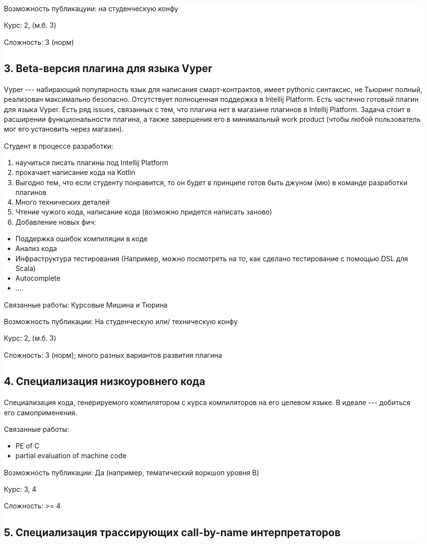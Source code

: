 Возможность публикацуии: на студенческую конфу

Курс: 2, (м.б. 3)

Сложность: 3 (норм)

## 3. Beta-версия плагина для языка Vyper

Vyper --- набирающий популярность язык для написания смарт-контрактов, имеет pythonic синтаксис, не Тьюринг полный, реализован максимально безопасно. Отсутствует полноценная поддержка в Intellij Platform.
Есть частично готовый плагин для языка Vyper. Есть ряд issues, связанных с тем, что плагина нет в магазине плагинов в Intellij Platform.
Задача стоит в расширении функциональности плагина, а также завершения его в минимальный work product (чтобы любой пользователь мог его установить через магазин).

Студент в процессе разработки:

1. научиться писать плагины под Intellij Platform
2. прокачает написание кода на Kotlin
3. Выгодно тем, что если студенту понравится, то он будет в принципе готов быть джуном (мю) в команде разработки плагинов
4. Много технических деталей
5. Чтение чужого кода, написание кода (возможно придется написать заново)
6. Добавление новых фич:
  - Поддержка ошибок компиляции в коде
  - Анализ кода
  - Инфраструктура тестирования (Например, можно посмотреть на то, как сделано тестирование с помощью DSL для Scala)
  - Autocomplete
  - ....

Связанные работы: Курсовые Мишина и Тюрина

Возможность публикации: На студенческую или/ техническую конфу

Курс: 2, (м.б. 3)

Сложность: 3 (норм); много разных вариантов развития плагина

## 4. Специализация низкоуровнего кода

Специализация кода, генерируемого компилятором с курса компиляторов на его целевом языке. В идеале --- добиться его самоприменения.

Связанные работы:
- PE of C
- partial evaluation of machine code

Возможность публикации: Да (например, тематический воркшоп уровня B)

Курс: 3, 4

Сложность: >= 4

## 5. Специализация трассирующих call-by-name интерпретаторов
